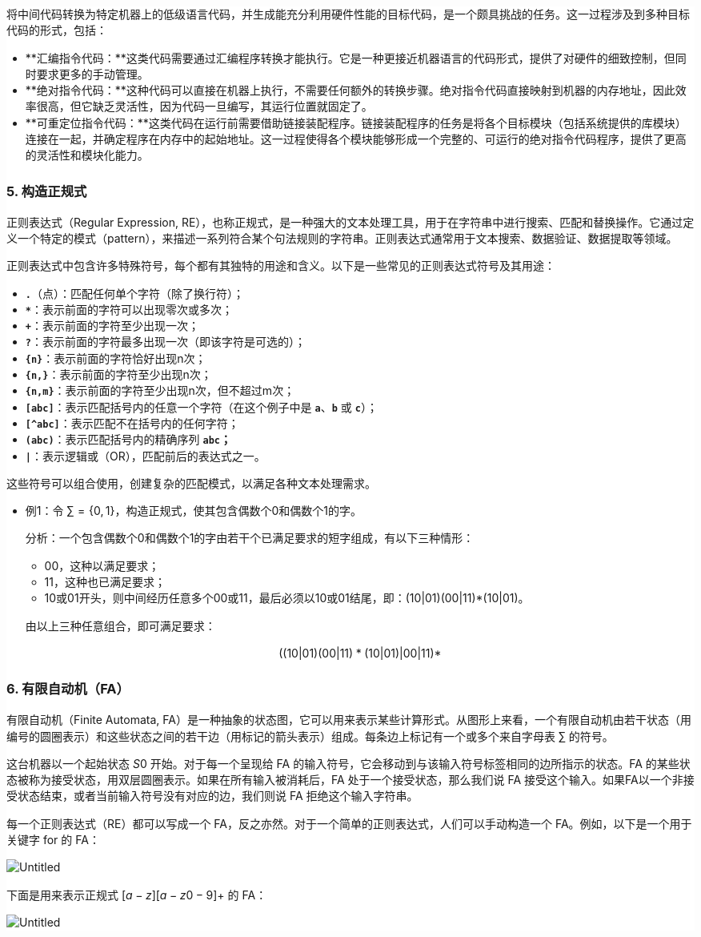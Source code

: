 将中间代码转换为特定机器上的低级语言代码，并生成能充分利用硬件性能的目标代码，是一个颇具挑战的任务。这一过程涉及到多种目标代码的形式，包括：

- **汇编指令代码：**这类代码需要通过汇编程序转换才能执行。它是一种更接近机器语言的代码形式，提供了对硬件的细致控制，但同时要求更多的手动管理。
- **绝对指令代码：**这种代码可以直接在机器上执行，不需要任何额外的转换步骤。绝对指令代码直接映射到机器的内存地址，因此效率很高，但它缺乏灵活性，因为代码一旦编写，其运行位置就固定了。
- **可重定位指令代码：**这类代码在运行前需要借助链接装配程序。链接装配程序的任务是将各个目标模块（包括系统提供的库模块）连接在一起，并确定程序在内存中的起始地址。这一过程使得各个模块能够形成一个完整的、可运行的绝对指令代码程序，提供了更高的灵活性和模块化能力。

### 5. 构造正规式

正则表达式（Regular Expression, RE），也称正规式，是一种强大的文本处理工具，用于在字符串中进行搜索、匹配和替换操作。它通过定义一个特定的模式（pattern），来描述一系列符合某个句法规则的字符串。正则表达式通常用于文本搜索、数据验证、数据提取等领域。

正则表达式中包含许多特殊符号，每个都有其独特的用途和含义。以下是一些常见的正则表达式符号及其用途：

- **`.`**（点）：匹配任何单个字符（除了换行符）；
- **`*`**：表示前面的字符可以出现零次或多次；
- **`+`**：表示前面的字符至少出现一次；
- **`?`**：表示前面的字符最多出现一次（即该字符是可选的）；
- **`{n}`**：表示前面的字符恰好出现n次；
- **`{n,}`**：表示前面的字符至少出现n次；
- **`{n,m}`**：表示前面的字符至少出现n次，但不超过m次；
- **`[abc]`**：表示匹配括号内的任意一个字符（在这个例子中是 **`a`**、**`b`** 或 **`c`**）；
- **`[^abc]`**：表示匹配不在括号内的任何字符；
- **`(abc)`**：表示匹配括号内的精确序列 **`abc`；**
- **`|`**：表示逻辑或（OR），匹配前后的表达式之一。

这些符号可以组合使用，创建复杂的匹配模式，以满足各种文本处理需求。

- 例1：令 $\sum = \{0,\,1\}$，构造正规式，使其包含偶数个0和偶数个1的字。
    
    分析：一个包含偶数个0和偶数个1的字由若干个已满足要求的短字组成，有以下三种情形：
    
    - 00，这种以满足要求；
    - 11，这种也已满足要求；
    - 10或01开头，则中间经历任意多个00或11，最后必须以10或01结尾，即：(10|01)(00|11)*(10|01)。
    
    由以上三种任意组合，即可满足要求：
    
    $$
    ((10|01)(00|11)*(10|01)|00|11)*
    $$
    

### 6. 有限自动机（FA）

有限自动机（Finite Automata, FA）是一种抽象的状态图，它可以用来表示某些计算形式。从图形上来看，一个有限自动机由若干状态（用编号的圆圈表示）和这些状态之间的若干边（用标记的箭头表示）组成。每条边上标记有一个或多个来自字母表 $\sum$ 的符号。

这台机器以一个起始状态 $S0$ 开始。对于每一个呈现给 FA 的输入符号，它会移动到与该输入符号标签相同的边所指示的状态。FA 的某些状态被称为接受状态，用双层圆圈表示。如果在所有输入被消耗后，FA 处于一个接受状态，那么我们说 FA 接受这个输入。如果FA以一个非接受状态结束，或者当前输入符号没有对应的边，我们则说 FA 拒绝这个输入字符串。

每一个正则表达式（RE）都可以写成一个 FA，反之亦然。对于一个简单的正则表达式，人们可以手动构造一个 FA。例如，以下是一个用于关键字 for 的 FA：

![Untitled](%E7%BC%96%E8%AF%91%E5%8E%9F%E7%90%86%E6%80%BB%E7%BB%93%203760cc573b0f4c3cb3b1867a9dbaa240/Untitled.png)

下面是用来表示正规式 $[a-z][a-z0-9]+$ 的 FA：

![Untitled](%E7%BC%96%E8%AF%91%E5%8E%9F%E7%90%86%E6%80%BB%E7%BB%93%203760cc573b0f4c3cb3b1867a9dbaa240/Untitled%201.png)
